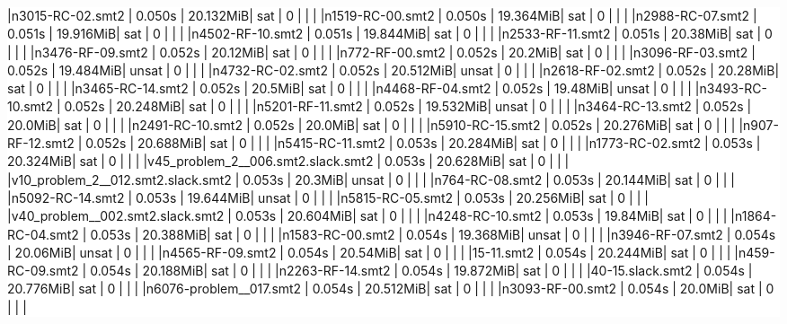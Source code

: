 |n3015-RC-02.smt2                                             |    0.050s | 20.132MiB| sat | 0 |  |  |
|n1519-RC-00.smt2                                             |    0.050s | 19.364MiB| sat | 0 |  |  |
|n2988-RC-07.smt2                                             |    0.051s | 19.916MiB| sat | 0 |  |  |
|n4502-RF-10.smt2                                             |    0.051s | 19.844MiB| sat | 0 |  |  |
|n2533-RF-11.smt2                                             |    0.051s | 20.38MiB| sat | 0 |  |  |
|n3476-RF-09.smt2                                             |    0.052s | 20.12MiB| sat | 0 |  |  |
|n772-RF-00.smt2                                              |    0.052s | 20.2MiB| sat | 0 |  |  |
|n3096-RF-03.smt2                                             |    0.052s | 19.484MiB| unsat | 0 |  |  |
|n4732-RC-02.smt2                                             |    0.052s | 20.512MiB| unsat | 0 |  |  |
|n2618-RF-02.smt2                                             |    0.052s | 20.28MiB| sat | 0 |  |  |
|n3465-RC-14.smt2                                             |    0.052s | 20.5MiB| sat | 0 |  |  |
|n4468-RF-04.smt2                                             |    0.052s | 19.48MiB| unsat | 0 |  |  |
|n3493-RC-10.smt2                                             |    0.052s | 20.248MiB| sat | 0 |  |  |
|n5201-RF-11.smt2                                             |    0.052s | 19.532MiB| unsat | 0 |  |  |
|n3464-RC-13.smt2                                             |    0.052s | 20.0MiB| sat | 0 |  |  |
|n2491-RC-10.smt2                                             |    0.052s | 20.0MiB| sat | 0 |  |  |
|n5910-RC-15.smt2                                             |    0.052s | 20.276MiB| sat | 0 |  |  |
|n907-RF-12.smt2                                              |    0.052s | 20.688MiB| sat | 0 |  |  |
|n5415-RC-11.smt2                                             |    0.053s | 20.284MiB| sat | 0 |  |  |
|n1773-RC-02.smt2                                             |    0.053s | 20.324MiB| sat | 0 |  |  |
|v45_problem_2__006.smt2.slack.smt2                           |    0.053s | 20.628MiB| sat | 0 |  |  |
|v10_problem_2__012.smt2.slack.smt2                           |    0.053s | 20.3MiB| unsat | 0 |  |  |
|n764-RC-08.smt2                                              |    0.053s | 20.144MiB| sat | 0 |  |  |
|n5092-RC-14.smt2                                             |    0.053s | 19.644MiB| unsat | 0 |  |  |
|n5815-RC-05.smt2                                             |    0.053s | 20.256MiB| sat | 0 |  |  |
|v40_problem__002.smt2.slack.smt2                             |    0.053s | 20.604MiB| sat | 0 |  |  |
|n4248-RC-10.smt2                                             |    0.053s | 19.84MiB| sat | 0 |  |  |
|n1864-RC-04.smt2                                             |    0.053s | 20.388MiB| sat | 0 |  |  |
|n1583-RC-00.smt2                                             |    0.054s | 19.368MiB| unsat | 0 |  |  |
|n3946-RF-07.smt2                                             |    0.054s | 20.06MiB| unsat | 0 |  |  |
|n4565-RF-09.smt2                                             |    0.054s | 20.54MiB| sat | 0 |  |  |
|15-11.smt2                                                   |    0.054s | 20.244MiB| sat | 0 |  |  |
|n459-RC-09.smt2                                              |    0.054s | 20.188MiB| sat | 0 |  |  |
|n2263-RF-14.smt2                                             |    0.054s | 19.872MiB| sat | 0 |  |  |
|40-15.slack.smt2                                             |    0.054s | 20.776MiB| sat | 0 |  |  |
|n6076-problem__017.smt2                                      |    0.054s | 20.512MiB| sat | 0 |  |  |
|n3093-RF-00.smt2                                             |    0.054s | 20.0MiB| sat | 0 |  |  |